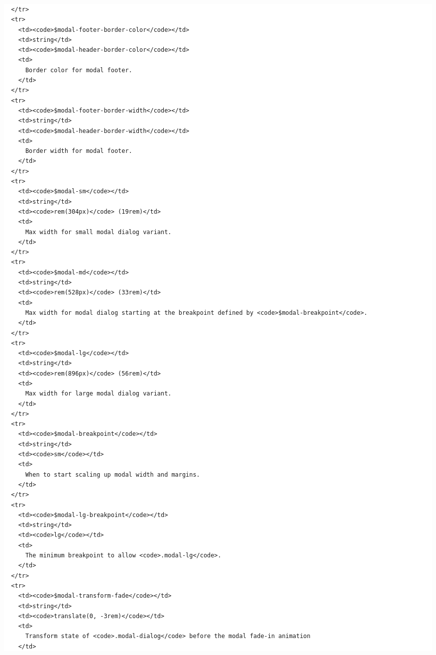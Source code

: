       </tr>
      <tr>
        <td><code>$modal-footer-border-color</code></td>
        <td>string</td>
        <td><code>$modal-header-border-color</code></td>
        <td>
          Border color for modal footer.
        </td>
      </tr>
      <tr>
        <td><code>$modal-footer-border-width</code></td>
        <td>string</td>
        <td><code>$modal-header-border-width</code></td>
        <td>
          Border width for modal footer.
        </td>
      </tr>
      <tr>
        <td><code>$modal-sm</code></td>
        <td>string</td>
        <td><code>rem(304px)</code> (19rem)</td>
        <td>
          Max width for small modal dialog variant.
        </td>
      </tr>
      <tr>
        <td><code>$modal-md</code></td>
        <td>string</td>
        <td><code>rem(528px)</code> (33rem)</td>
        <td>
          Max width for modal dialog starting at the breakpoint defined by <code>$modal-breakpoint</code>.
        </td>
      </tr>
      <tr>
        <td><code>$modal-lg</code></td>
        <td>string</td>
        <td><code>rem(896px)</code> (56rem)</td>
        <td>
          Max width for large modal dialog variant.
        </td>
      </tr>
      <tr>
        <td><code>$modal-breakpoint</code></td>
        <td>string</td>
        <td><code>sm</code></td>
        <td>
          When to start scaling up modal width and margins.
        </td>
      </tr>
      <tr>
        <td><code>$modal-lg-breakpoint</code></td>
        <td>string</td>
        <td><code>lg</code></td>
        <td>
          The minimum breakpoint to allow <code>.modal-lg</code>.
        </td>
      </tr>
      <tr>
        <td><code>$modal-transform-fade</code></td>
        <td>string</td>
        <td><code>translate(0, -3rem)</code></td>
        <td>
          Transform state of <code>.modal-dialog</code> before the modal fade-in animation
        </td>